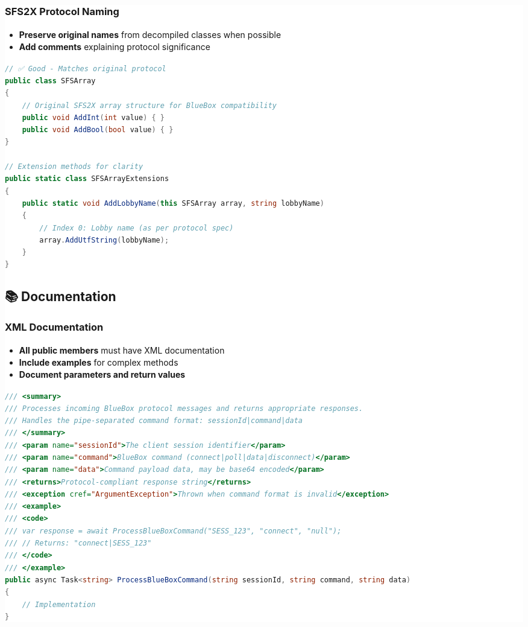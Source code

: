 ### SFS2X Protocol Naming
- **Preserve original names** from decompiled classes when possible
- **Add comments** explaining protocol significance

```csharp
// ✅ Good - Matches original protocol
public class SFSArray
{
	// Original SFS2X array structure for BlueBox compatibility
	public void AddInt(int value) { }
	public void AddBool(bool value) { }
}

// Extension methods for clarity
public static class SFSArrayExtensions
{
	public static void AddLobbyName(this SFSArray array, string lobbyName)
	{
		// Index 0: Lobby name (as per protocol spec)
		array.AddUtfString(lobbyName);
	}
}
```

## 📚 Documentation

### XML Documentation
- **All public members** must have XML documentation
- **Include examples** for complex methods
- **Document parameters and return values**

```csharp
/// <summary>
/// Processes incoming BlueBox protocol messages and returns appropriate responses.
/// Handles the pipe-separated command format: sessionId|command|data
/// </summary>
/// <param name="sessionId">The client session identifier</param>
/// <param name="command">BlueBox command (connect|poll|data|disconnect)</param>
/// <param name="data">Command payload data, may be base64 encoded</param>
/// <returns>Protocol-compliant response string</returns>
/// <exception cref="ArgumentException">Thrown when command format is invalid</exception>
/// <example>
/// <code>
/// var response = await ProcessBlueBoxCommand("SESS_123", "connect", "null");
/// // Returns: "connect|SESS_123"
/// </code>
/// </example>
public async Task<string> ProcessBlueBoxCommand(string sessionId, string command, string data)
{
	// Implementation
}
```
